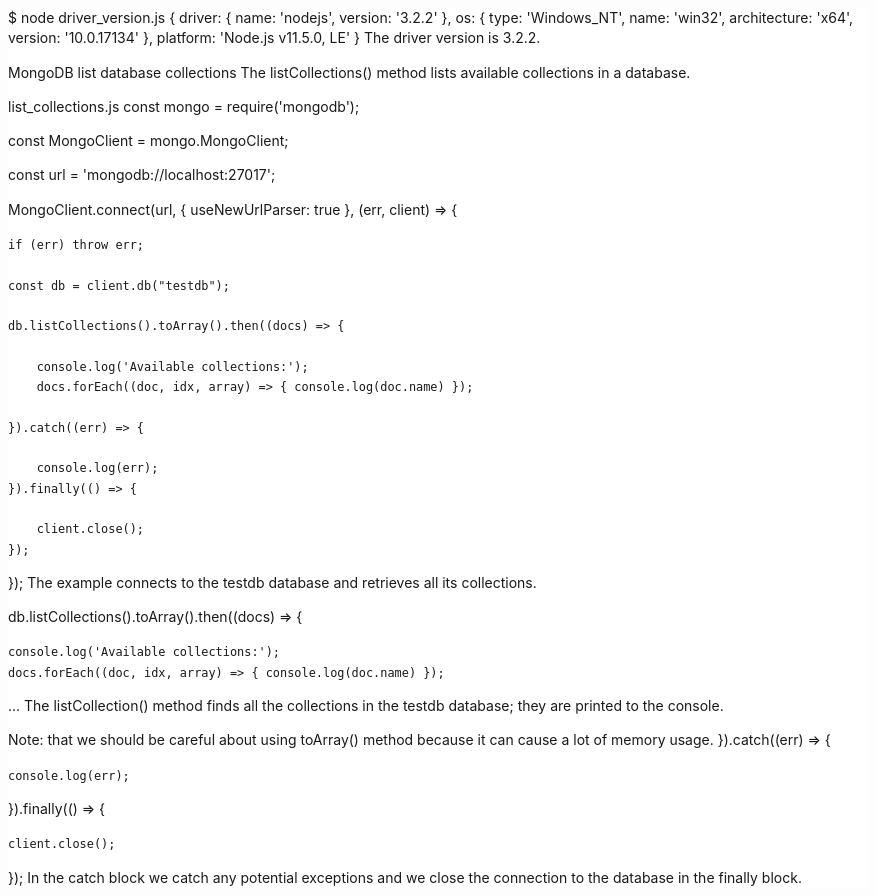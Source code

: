 $ node driver_version.js
{ driver: { name: 'nodejs', version: '3.2.2' },
    os:
    { type: 'Windows_NT',
        name: 'win32',
        architecture: 'x64',
        version: '10.0.17134' },
    platform: 'Node.js v11.5.0, LE' }
The driver version is 3.2.2.

MongoDB list database collections
The listCollections() method lists available collections in a database.

list_collections.js
const mongo = require('mongodb');

const MongoClient = mongo.MongoClient;

const url = 'mongodb://localhost:27017';

MongoClient.connect(url, { useNewUrlParser: true }, (err, client) => {

    if (err) throw err;

    const db = client.db("testdb");

    db.listCollections().toArray().then((docs) => {

        console.log('Available collections:');
        docs.forEach((doc, idx, array) => { console.log(doc.name) });

    }).catch((err) => {

        console.log(err);
    }).finally(() => {

        client.close();
    });
});
The example connects to the testdb database and retrieves all its collections.

db.listCollections().toArray().then((docs) => {

    console.log('Available collections:');
    docs.forEach((doc, idx, array) => { console.log(doc.name) });
...
The listCollection() method finds all the collections in the testdb database; they are printed to the console.

Note: that we should be careful about using toArray() method because it can cause a lot of memory usage.
}).catch((err) => {

    console.log(err);
}).finally(() => {

    client.close();
});
In the catch block we catch any potential exceptions and we close the connection to the database in the finally block.
